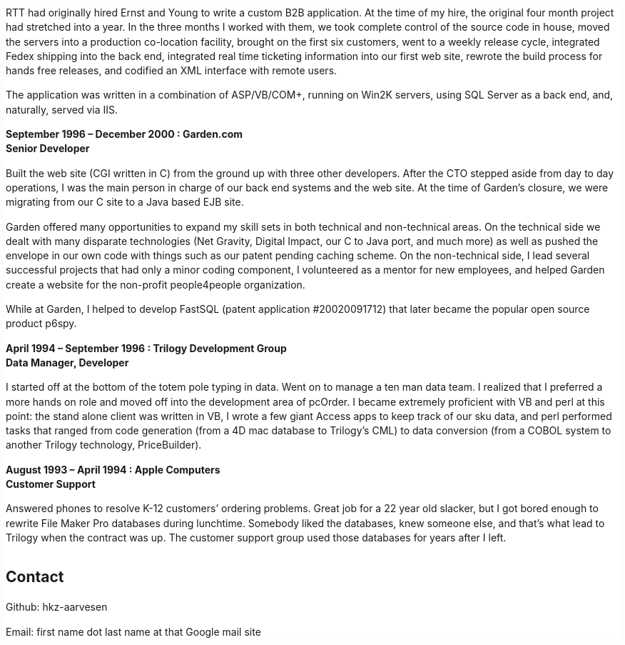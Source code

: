 RTT had originally hired Ernst and Young to write a custom B2B application.  At the time of my hire, the original four month project had stretched into a year.  In the three months I worked with them, we took complete control of the source code in house, moved the servers into a production co-location facility, brought on the first six customers, went to a weekly release cycle, integrated Fedex shipping into the back end, integrated real time ticketing information into our first web site, rewrote the build process for hands free releases, and codified an XML interface with remote users.

The application was written in a combination of ASP/VB/COM+, running on Win2K servers, using SQL Server as a back end, and, naturally, served via IIS.  

**September 1996 – December 2000 : Garden.com**\
**Senior Developer**

Built the web site (CGI written in C) from the ground up with three other developers. After the CTO stepped aside from day to day operations, I was the main person in charge of our back end systems and the web site. At the time of Garden’s closure, we were migrating from our C site to a Java based EJB site.  

Garden offered many opportunities to expand my skill sets in both technical and non-technical areas. On the technical side we dealt with many disparate technologies (Net Gravity, Digital Impact, our C to Java port, and much more) as well as pushed the envelope in our own code with things such as our patent pending caching scheme. On the non-technical side, I lead several successful projects that had only a minor coding component, I volunteered as a mentor for new employees, and helped Garden create a website for the non-profit people4people organization.

While at Garden, I helped to develop FastSQL (patent application #20020091712) that later became the popular open source product p6spy.

**April 1994 – September 1996 : Trilogy Development Group**\
**Data Manager, Developer**

I started off at the bottom of the totem pole typing in data. Went on to manage a ten man data team. I realized that I preferred a more hands on role and moved off into the development area of pcOrder. I became extremely proficient with VB and perl at this point: the stand alone client was written in VB, I wrote a few giant Access apps to keep track of our sku data, and perl performed tasks that ranged from code generation (from a 4D mac database to Trilogy’s CML) to data conversion (from a COBOL system to another Trilogy technology, PriceBuilder).

**August 1993 – April 1994 : Apple Computers**\
**Customer Support**

Answered phones to resolve K-12 customers’ ordering problems. Great job for a 22 year old slacker, but I got bored enough to rewrite File Maker Pro databases during lunchtime. Somebody liked the databases, knew someone else, and that’s what lead to Trilogy when the contract was up. The customer support group used those databases for years after I left.

## Contact

Github: hkz-aarvesen

Email: first name dot last name at that Google mail site
